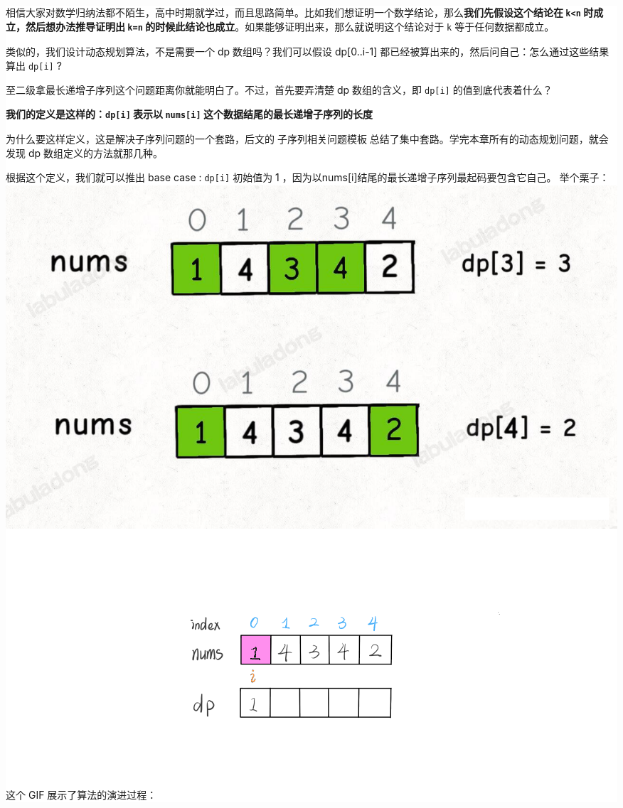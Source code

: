 相信大家对数学归纳法都不陌生，高中时期就学过，而且思路简单。比如我们想证明一个数学结论，那么**我们先假设这个结论在 `k<n` 时成立，然后想办法推导证明出 `k=n` 的时候此结论也成立**。如果能够证明出来，那么就说明这个结论对于 `k` 等于任何数据都成立。

类似的，我们设计动态规划算法，不是需要一个 dp 数组吗？我们可以假设 dp[0..i-1] 都已经被算出来的，然后问自己：怎么通过这些结果算出 `dp[i]` ?

至二级拿最长递增子序列这个问题距离你就能明白了。不过，首先要弄清楚 dp 数组的含义，即 `dp[i]` 的值到底代表着什么？

**我们的定义是这样的：`dp[i]` 表示以 `nums[i]` 这个数据结尾的最长递增子序列的长度**

为什么要这样定义，这是解决子序列问题的一个套路，后文的 子序列相关问题模板 总结了集中套路。学完本章所有的动态规划问题，就会发现 dp 数组定义的方法就那几种。

根据这个定义，我们就可以推出 base case : `dp[i]` 初始值为 1 ，因为以nums[i]结尾的最长递增子序列最起码要包含它自己。
举个栗子：
![LIS举例说明1](../imgs/LIS8.png)

这个 GIF 展示了算法的演进过程：
![LIS举例说明1](../imgs/LIS_gif1.gif)
